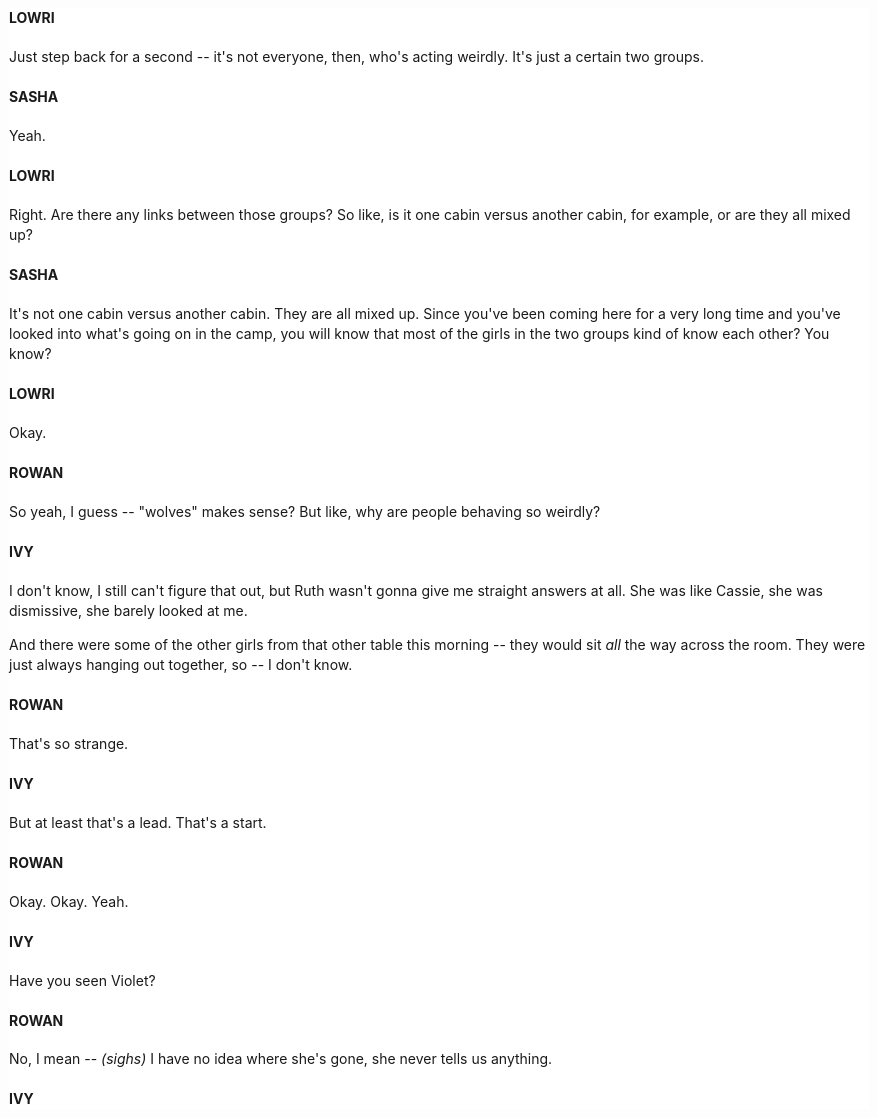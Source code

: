 #### LOWRI

Just step back for a second -- it's not everyone, then, who's acting weirdly. It's just a certain two groups.

#### SASHA

Yeah.

#### LOWRI

Right. Are there any links between those groups? So like, is it one cabin versus another cabin, for example, or are they all mixed up?

#### SASHA

It's not one cabin versus another cabin. They are all mixed up. Since you've been coming here for a very long time and you've looked into what's going on in the camp, you will know that most of the girls in the two groups kind of know each other? You know?

#### LOWRI

Okay.

#### ROWAN

So yeah, I guess -- "wolves" makes sense? But like, why are people behaving so weirdly?

#### IVY

I don't know, I still can't figure that out, but Ruth wasn't gonna give me straight answers at all. She was like Cassie, she was dismissive, she barely looked at me.

And there were some of the other girls from that other table this morning -- they would sit *all* the way across the room. They were just always hanging out together, so -- I don't know.

#### ROWAN

That's so strange.

#### IVY

But at least that's a lead. That's a start.

#### ROWAN

Okay. Okay. Yeah.

#### IVY

Have you seen Violet?

#### ROWAN

No, I mean -- _(sighs)_ I have no idea where she's gone, she never tells us anything.

#### IVY
